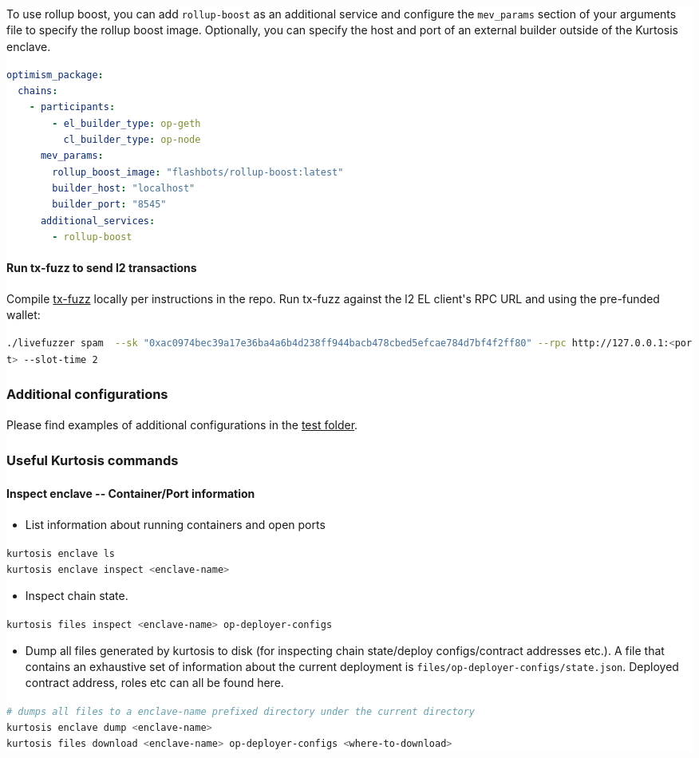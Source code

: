 To use rollup boost, you can add `rollup-boost` as an additional service and configure the `mev_params` section of your arguments file to specify the rollup boost image. Optionally, you can specify the host and port of an external builder outside of the Kurtosis enclave.

```yaml
optimism_package:
  chains:
    - participants:
        - el_builder_type: op-geth
          cl_builder_type: op-node
      mev_params:
        rollup_boost_image: "flashbots/rollup-boost:latest"
        builder_host: "localhost"
        builder_port: "8545"
      additional_services:
        - rollup-boost
```

#### Run tx-fuzz to send l2 transactions

Compile [tx-fuzz](https://github.com/MariusVanDerWijden/tx-fuzz) locally per instructions in the repo. Run tx-fuzz against the l2 EL client's RPC URL and using the pre-funded wallet:

```bash
./livefuzzer spam  --sk "0xac0974bec39a17e36ba4a6b4d238ff944bacb478cbed5efcae784d7bf4f2ff80" --rpc http://127.0.0.1:<port> --slot-time 2
```

### Additional configurations

Please find examples of additional configurations in the [test folder](.github/tests/).

### Useful Kurtosis commands

#### Inspect enclave -- Container/Port information

- List information about running containers and open ports

```bash
kurtosis enclave ls
kurtosis enclave inspect <enclave-name>
```

- Inspect chain state.

```bash
kurtosis files inspect <enclave-name> op-deployer-configs
```

- Dump all files generated by kurtosis to disk (for inspecting chain state/deploy configs/contract addresses etc.). A file that contains an exhaustive
  set of information about the current deployment is `files/op-deployer-configs/state.json`. Deployed contract address, roles etc can all be found here.

```bash
# dumps all files to a enclave-name prefixed directory under the current directory
kurtosis enclave dump <enclave-name>
kurtosis files download <enclave-name> op-deployer-configs <where-to-download>
```
